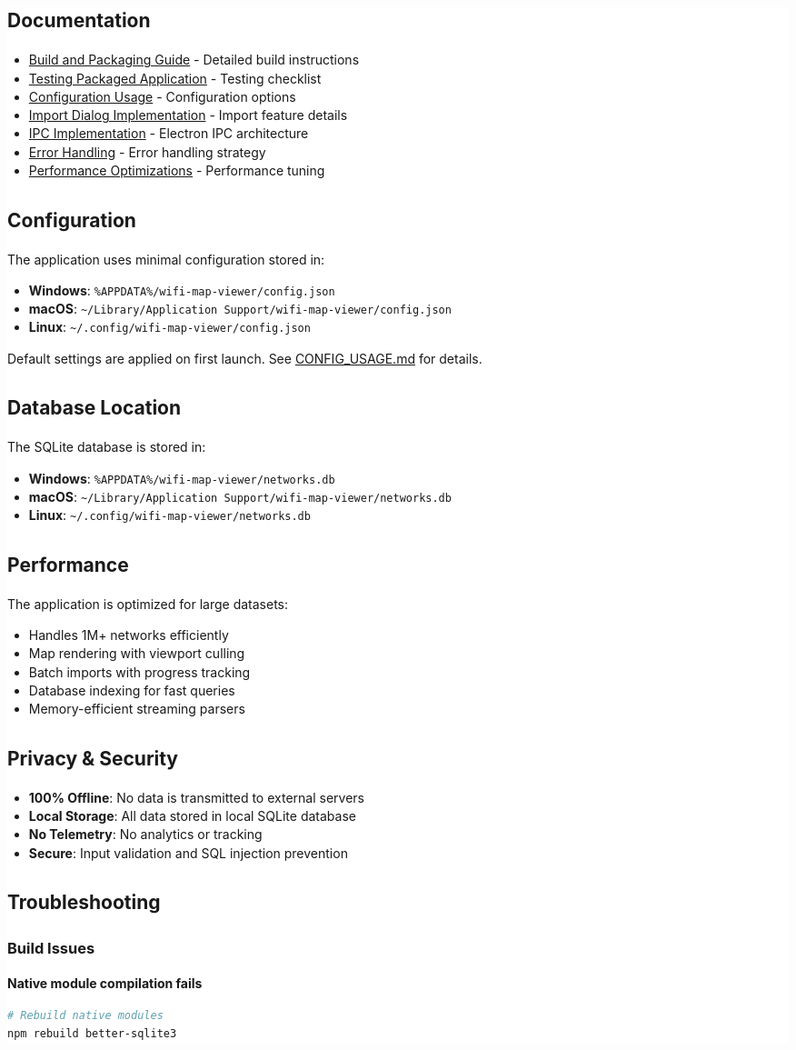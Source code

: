 ## Documentation

- [Build and Packaging Guide](docs/BUILD_PACKAGING.md) - Detailed build instructions
- [Testing Packaged Application](docs/TESTING_PACKAGED_APP.md) - Testing checklist
- [Configuration Usage](docs/CONFIG_USAGE.md) - Configuration options
- [Import Dialog Implementation](docs/IMPORT_DIALOG_IMPLEMENTATION.md) - Import feature details
- [IPC Implementation](docs/IPC_IMPLEMENTATION.md) - Electron IPC architecture
- [Error Handling](docs/ERROR_HANDLING_IMPLEMENTATION.md) - Error handling strategy
- [Performance Optimizations](docs/PERFORMANCE_OPTIMIZATIONS.md) - Performance tuning

## Configuration

The application uses minimal configuration stored in:
- **Windows**: `%APPDATA%/wifi-map-viewer/config.json`
- **macOS**: `~/Library/Application Support/wifi-map-viewer/config.json`
- **Linux**: `~/.config/wifi-map-viewer/config.json`

Default settings are applied on first launch. See [CONFIG_USAGE.md](docs/CONFIG_USAGE.md) for details.

## Database Location

The SQLite database is stored in:
- **Windows**: `%APPDATA%/wifi-map-viewer/networks.db`
- **macOS**: `~/Library/Application Support/wifi-map-viewer/networks.db`
- **Linux**: `~/.config/wifi-map-viewer/networks.db`

## Performance

The application is optimized for large datasets:
- Handles 1M+ networks efficiently
- Map rendering with viewport culling
- Batch imports with progress tracking
- Database indexing for fast queries
- Memory-efficient streaming parsers

## Privacy & Security

- **100% Offline**: No data is transmitted to external servers
- **Local Storage**: All data stored in local SQLite database
- **No Telemetry**: No analytics or tracking
- **Secure**: Input validation and SQL injection prevention

## Troubleshooting

### Build Issues

**Native module compilation fails**
```bash
# Rebuild native modules
npm rebuild better-sqlite3
```
